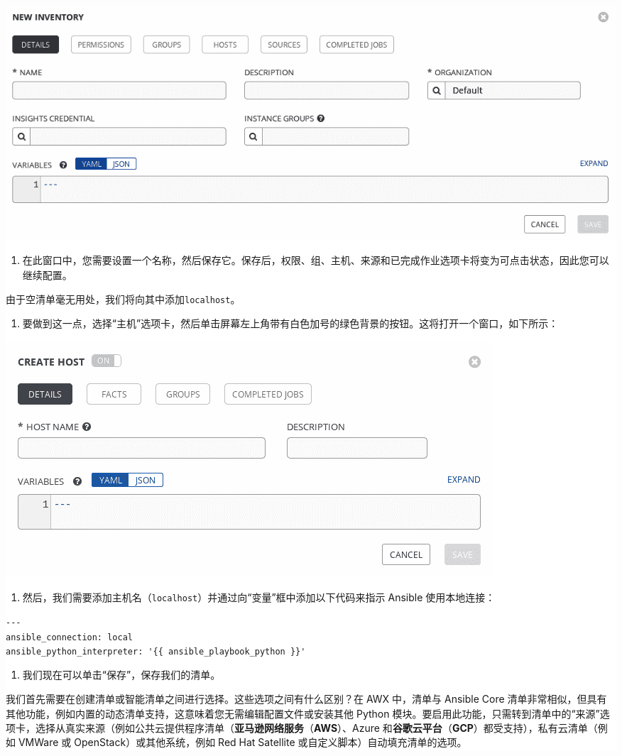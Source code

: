 ![](img/823edcf9-0f7e-45e9-8ae4-6e205489413c.png)

1.  在此窗口中，您需要设置一个名称，然后保存它。保存后，权限、组、主机、来源和已完成作业选项卡将变为可点击状态，因此您可以继续配置。

由于空清单毫无用处，我们将向其中添加`localhost`。

1.  要做到这一点，选择“主机”选项卡，然后单击屏幕左上角带有白色加号的绿色背景的按钮。这将打开一个窗口，如下所示：

![](img/5cfa14a5-404b-4315-b148-410fdeb18d0a.png)

1.  然后，我们需要添加主机名（`localhost`）并通过向“变量”框中添加以下代码来指示 Ansible 使用本地连接：

```
---
ansible_connection: local
ansible_python_interpreter: '{{ ansible_playbook_python }}'
```

1.  我们现在可以单击“保存”，保存我们的清单。

我们首先需要在创建清单或智能清单之间进行选择。这些选项之间有什么区别？在 AWX 中，清单与 Ansible Core 清单非常相似，但具有其他功能，例如内置的动态清单支持，这意味着您无需编辑配置文件或安装其他 Python 模块。要启用此功能，只需转到清单中的“来源”选项卡，选择从真实来源（例如公共云提供程序清单（**亚马逊网络服务**（**AWS**）、Azure 和**谷歌云平台**（**GCP**）都受支持），私有云清单（例如 VMWare 或 OpenStack）或其他系统，例如 Red Hat Satellite 或自定义脚本）自动填充清单的选项。

